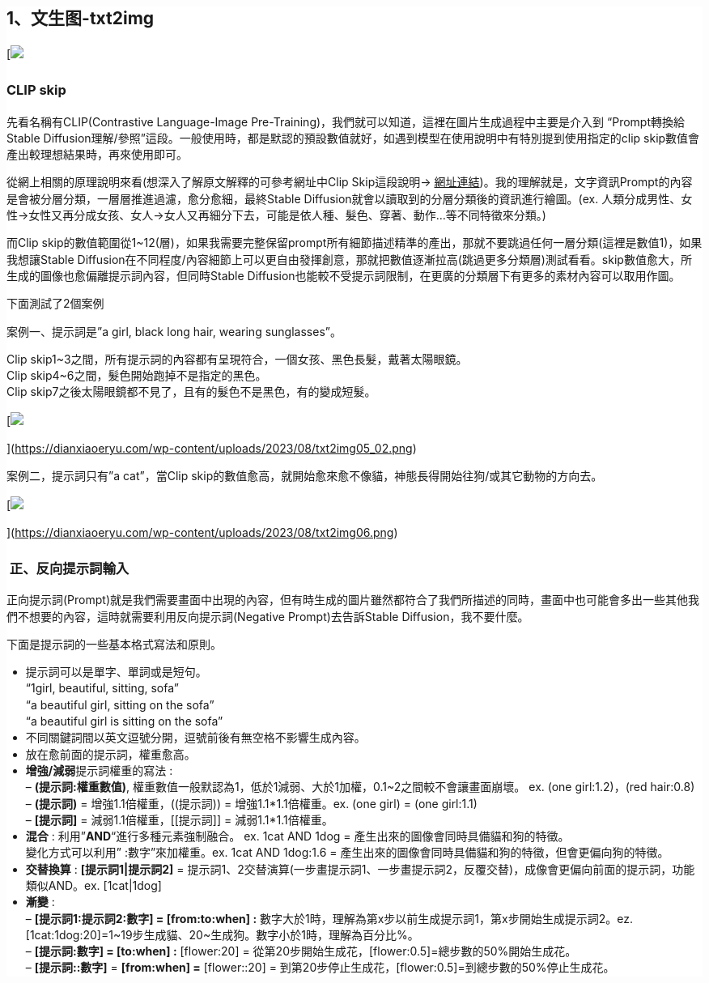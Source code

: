 ## 1、文生图-txt2img

[![](https://dianxiaoeryu.com/wp-content/uploads/2023/08/txt2img00_03-scaled.jpg)

### **CLIP skip**

先看名稱有CLIP(Contrastive Language-Image Pre-Training)，我們就可以知道，這裡在圖片生成過程中主要是介入到 “Prompt轉換給Stable Diffusion理解/參照”這段。一般使用時，都是默認的預設數值就好，如遇到模型在使用說明中有特別提到使用指定的clip skip數值會產出較理想結果時，再來使用即可。

從網上相關的原理說明來看(想深入了解原文解釋的可參考網址中Clip Skip這段說明→ [網址連結](https://github.com/AUTOMATIC1111/stable-diffusion-webui/wiki/Features#clip-skip))。我的理解就是，文字資訊Prompt的內容是會被分層分類，一層層推進過濾，愈分愈細，最終Stable Diffusion就會以讀取到的分層分類後的資訊進行繪圖。(ex. 人類分成男性、女性→女性又再分成女孩、女人→女人又再細分下去，可能是依人種、髮色、穿著、動作…等不同特徵來分類。)

而Clip skip的數值範圍從1~12(層)，如果我需要完整保留prompt所有細節描述精準的產出，那就不要跳過任何一層分類(這裡是數值1)，如果我想讓Stable Diffusion在不同程度/內容細節上可以更自由發揮創意，那就把數值逐漸拉高(跳過更多分類層)測試看看。skip數值愈大，所生成的圖像也愈偏離提示詞內容，但同時Stable Diffusion也能較不受提示詞限制，在更廣的分類層下有更多的素材內容可以取用作圖。

下面測試了2個案例

案例一、提示詞是”a girl, black long hair, wearing sunglasses”。

Clip skip1~3之間，所有提示詞的內容都有呈現符合，一個女孩、黑色長髮，戴著太陽眼鏡。  
Clip skip4~6之間，髮色開始跑掉不是指定的黑色。  
Clip skip7之後太陽眼鏡都不見了，且有的髮色不是黑色，有的變成短髮。

[![](https://dianxiaoeryu.com/wp-content/uploads/2023/08/txt2img05_02.png)

](https://dianxiaoeryu.com/wp-content/uploads/2023/08/txt2img05_02.png)

案例二，提示詞只有”a cat”，當Clip skip的數值愈高，就開始愈來愈不像貓，神態長得開始往狗/或其它動物的方向去。

[![](https://dianxiaoeryu.com/wp-content/uploads/2023/08/txt2img06.png)

](https://dianxiaoeryu.com/wp-content/uploads/2023/08/txt2img06.png)

###  正、反向提示詞輸入

正向提示詞(Prompt)就是我們需要畫面中出現的內容，但有時生成的圖片雖然都符合了我們所描述的同時，畫面中也可能會多出一些其他我們不想要的內容，這時就需要利用反向提示詞(Negative Prompt)去告訴Stable Diffusion，我不要什麼。

下面是提示詞的一些基本格式寫法和原則。

*   提示詞可以是單字、單詞或是短句。  
    “1girl, beautiful, sitting, sofa”  
    “a beautiful girl, sitting on the sofa”  
    “a beautiful girl is sitting on the sofa”
*   不同關鍵詞間以英文逗號分開，逗號前後有無空格不影響生成內容。
*   放在愈前面的提示詞，權重愈高。
*   **增強/減弱**提示詞權重的寫法 :  
    – **(提示詞:權重數值)**, 權重數值一般默認為1，低於1減弱、大於1加權，0.1~2之間較不會讓畫面崩壞。 ex. (one girl:1.2)，(red hair:0.8)  
    – **(提示詞)** = 增強1.1倍權重，((提示詞)) = 增強1.1\*1.1倍權重。ex. (one girl) = (one girl:1.1)  
    – **\[提示詞\]** = 減弱1.1倍權重，\[\[提示詞\]\] = 減弱1.1\*1.1倍權重。
*   **混合** : 利用”**AND**“進行多種元素強制融合。 ex. 1cat AND 1dog = 產生出來的圖像會同時具備貓和狗的特徵。  
    變化方式可以利用” :數字”來加權重。ex. 1cat AND 1dog:1.6 = 產生出來的圖像會同時具備貓和狗的特徵，但會更偏向狗的特徵。
*   **交替換算** : **\[提示詞1|提示詞2\]** = 提示詞1、2交替演算(一步畫提示詞1、一步畫提示詞2，反覆交替)，成像會更偏向前面的提示詞，功能類似AND。ex. \[1cat|1dog\]
*   **漸變** :  
    – **\[提示詞1:提示詞2:數字\] = \[from:to:when\] :** 數字大於1時，理解為第x步以前生成提示詞1，第x步開始生成提示詞2。ez. \[1cat:1dog:20\]=1~19步生成貓、20~生成狗。數字小於1時，理解為百分比%。  
    – **\[提示詞:數字\] = \[to:when\] :** \[flower:20\] = 從第20步開始生成花，\[flower:0.5\]=總步數的50%開始生成花。  
    – **\[提示詞::數字\]** = **\[from:when\] =** \[flower::20\] = 到第20步停止生成花，\[flower:0.5\]=到總步數的50%停止生成花。
